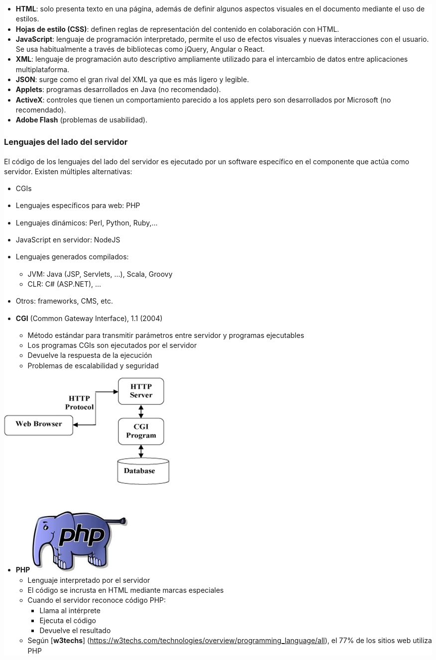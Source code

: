 * __HTML__: solo presenta texto en una página, además de definir algunos aspectos
visuales en el documento mediante el uso de estilos.
* __Hojas de estilo (CSS)__: definen reglas de representación del contenido en  colaboración con HTML.
* __JavaScript__: lenguaje de programación interpretado, permite el uso de efectos  visuales y nuevas interacciones con el usuario. Se usa habitualmente a través de  bibliotecas como jQuery, Angular o React.
* __XML__: lenguaje de programación auto descriptivo ampliamente utilizado para  el intercambio de datos entre aplicaciones multiplataforma.
* __JSON__: surge como el gran rival del XML ya que es más ligero y legible.
* __Applets__: programas desarrollados en Java (no recomendado).
* __ActiveX__: controles que tienen un comportamiento parecido a los applets pero  son desarrollados por Microsoft (no recomendado).
* __Adobe Flash__ (problemas de usabilidad).

### Lenguajes del lado del servidor
El	código	de	los	lenguajes	del	lado	del	servidor	es	ejecutado	por	un
software específico en el componente que actúa como servidor.
Existen múltiples alternativas:
* CGIs
* Lenguajes específicos para web: PHP
* Lenguajes dinámicos: Perl, Python, Ruby,…
* JavaScript en servidor: NodeJS
* Lenguajes generados compilados:
    * JVM: Java (JSP, Servlets, …), Scala, Groovy
    * CLR: C# (ASP.NET), …
* Otros: frameworks, CMS, etc.

* __CGI__ (Common Gateway Interface), 1.1 (2004)
    * Método estándar para transmitir parámetros entre  servidor y programas ejecutables
    * Los programas CGIs son ejecutados por el servidor
    * Devuelve la respuesta de la ejecución
    * Problemas de escalabilidad y seguridad

![imagen program cgi](img/cgiprogram.png)

*  __PHP__  ![imagen php](img/php.png)
    * Lenguaje interpretado por el servidor
    * El código se incrusta en HTML mediante  marcas especiales
    * Cuando el servidor reconoce código  PHP:
        * Llama al intérprete
        * Ejecuta el código
        * Devuelve el resultado
    * Según [__w3techs__]  (https://w3techs.com/technologies/overview/programming_language/all), el 77% de los sitios web utiliza PHP